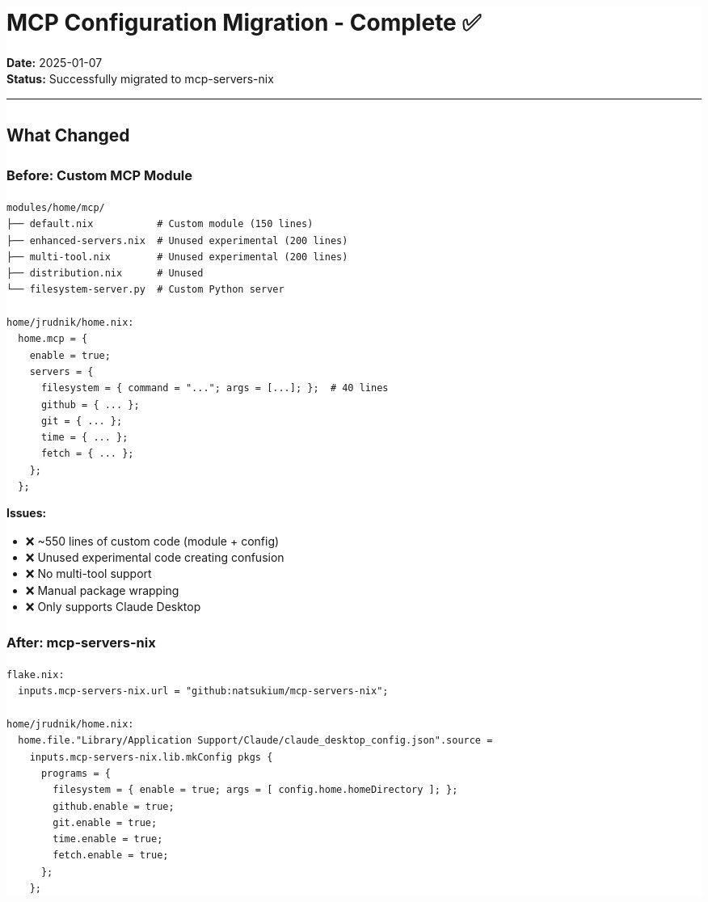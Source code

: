 # MCP Configuration Migration - Complete ✅

**Date:** 2025-01-07  
**Status:** Successfully migrated to mcp-servers-nix

---

## What Changed

### **Before: Custom MCP Module**
```
modules/home/mcp/
├── default.nix           # Custom module (150 lines)
├── enhanced-servers.nix  # Unused experimental (200 lines)
├── multi-tool.nix        # Unused experimental (200 lines)  
├── distribution.nix      # Unused
└── filesystem-server.py  # Custom Python server

home/jrudnik/home.nix:
  home.mcp = {
    enable = true;
    servers = {
      filesystem = { command = "..."; args = [...]; };  # 40 lines
      github = { ... };
      git = { ... };
      time = { ... };
      fetch = { ... };
    };
  };
```

**Issues:**
- ❌ ~550 lines of custom code (module + config)
- ❌ Unused experimental code creating confusion
- ❌ No multi-tool support
- ❌ Manual package wrapping
- ❌ Only supports Claude Desktop

### **After: mcp-servers-nix**
```
flake.nix:
  inputs.mcp-servers-nix.url = "github:natsukium/mcp-servers-nix";

home/jrudnik/home.nix:
  home.file."Library/Application Support/Claude/claude_desktop_config.json".source =
    inputs.mcp-servers-nix.lib.mkConfig pkgs {
      programs = {
        filesystem = { enable = true; args = [ config.home.homeDirectory ]; };
        github.enable = true;
        git.enable = true;
        time.enable = true;
        fetch.enable = true;
      };
    };
```
